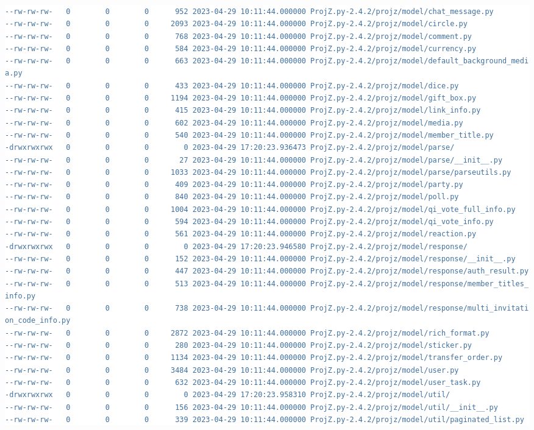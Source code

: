 ```diff
--rw-rw-rw-   0        0        0      952 2023-04-29 10:11:44.000000 ProjZ.py-2.4.2/projz/model/chat_message.py
--rw-rw-rw-   0        0        0     2093 2023-04-29 10:11:44.000000 ProjZ.py-2.4.2/projz/model/circle.py
--rw-rw-rw-   0        0        0      768 2023-04-29 10:11:44.000000 ProjZ.py-2.4.2/projz/model/comment.py
--rw-rw-rw-   0        0        0      584 2023-04-29 10:11:44.000000 ProjZ.py-2.4.2/projz/model/currency.py
--rw-rw-rw-   0        0        0      663 2023-04-29 10:11:44.000000 ProjZ.py-2.4.2/projz/model/default_background_media.py
--rw-rw-rw-   0        0        0      433 2023-04-29 10:11:44.000000 ProjZ.py-2.4.2/projz/model/dice.py
--rw-rw-rw-   0        0        0     1194 2023-04-29 10:11:44.000000 ProjZ.py-2.4.2/projz/model/gift_box.py
--rw-rw-rw-   0        0        0      415 2023-04-29 10:11:44.000000 ProjZ.py-2.4.2/projz/model/link_info.py
--rw-rw-rw-   0        0        0      602 2023-04-29 10:11:44.000000 ProjZ.py-2.4.2/projz/model/media.py
--rw-rw-rw-   0        0        0      540 2023-04-29 10:11:44.000000 ProjZ.py-2.4.2/projz/model/member_title.py
-drwxrwxrwx   0        0        0        0 2023-04-29 17:20:23.936473 ProjZ.py-2.4.2/projz/model/parse/
--rw-rw-rw-   0        0        0       27 2023-04-29 10:11:44.000000 ProjZ.py-2.4.2/projz/model/parse/__init__.py
--rw-rw-rw-   0        0        0     1033 2023-04-29 10:11:44.000000 ProjZ.py-2.4.2/projz/model/parse/parseutils.py
--rw-rw-rw-   0        0        0      409 2023-04-29 10:11:44.000000 ProjZ.py-2.4.2/projz/model/party.py
--rw-rw-rw-   0        0        0      840 2023-04-29 10:11:44.000000 ProjZ.py-2.4.2/projz/model/poll.py
--rw-rw-rw-   0        0        0     1004 2023-04-29 10:11:44.000000 ProjZ.py-2.4.2/projz/model/qi_vote_full_info.py
--rw-rw-rw-   0        0        0      594 2023-04-29 10:11:44.000000 ProjZ.py-2.4.2/projz/model/qi_vote_info.py
--rw-rw-rw-   0        0        0      561 2023-04-29 10:11:44.000000 ProjZ.py-2.4.2/projz/model/reaction.py
-drwxrwxrwx   0        0        0        0 2023-04-29 17:20:23.946580 ProjZ.py-2.4.2/projz/model/response/
--rw-rw-rw-   0        0        0      152 2023-04-29 10:11:44.000000 ProjZ.py-2.4.2/projz/model/response/__init__.py
--rw-rw-rw-   0        0        0      447 2023-04-29 10:11:44.000000 ProjZ.py-2.4.2/projz/model/response/auth_result.py
--rw-rw-rw-   0        0        0      513 2023-04-29 10:11:44.000000 ProjZ.py-2.4.2/projz/model/response/member_titles_info.py
--rw-rw-rw-   0        0        0      738 2023-04-29 10:11:44.000000 ProjZ.py-2.4.2/projz/model/response/multi_invitation_code_info.py
--rw-rw-rw-   0        0        0     2872 2023-04-29 10:11:44.000000 ProjZ.py-2.4.2/projz/model/rich_format.py
--rw-rw-rw-   0        0        0      280 2023-04-29 10:11:44.000000 ProjZ.py-2.4.2/projz/model/sticker.py
--rw-rw-rw-   0        0        0     1134 2023-04-29 10:11:44.000000 ProjZ.py-2.4.2/projz/model/transfer_order.py
--rw-rw-rw-   0        0        0     3484 2023-04-29 10:11:44.000000 ProjZ.py-2.4.2/projz/model/user.py
--rw-rw-rw-   0        0        0      632 2023-04-29 10:11:44.000000 ProjZ.py-2.4.2/projz/model/user_task.py
-drwxrwxrwx   0        0        0        0 2023-04-29 17:20:23.958310 ProjZ.py-2.4.2/projz/model/util/
--rw-rw-rw-   0        0        0      156 2023-04-29 10:11:44.000000 ProjZ.py-2.4.2/projz/model/util/__init__.py
--rw-rw-rw-   0        0        0      339 2023-04-29 10:11:44.000000 ProjZ.py-2.4.2/projz/model/util/paginated_list.py
```